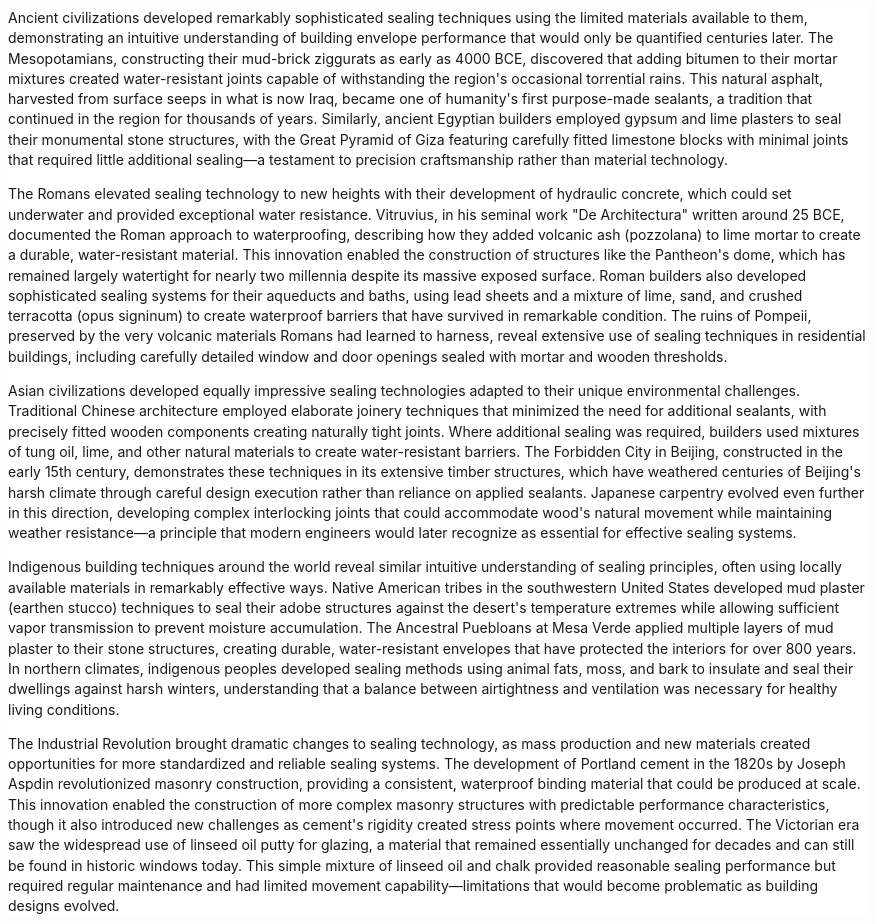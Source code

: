 Ancient civilizations developed remarkably sophisticated sealing techniques using the limited materials available to them, demonstrating an intuitive understanding of building envelope performance that would only be quantified centuries later. The Mesopotamians, constructing their mud-brick ziggurats as early as 4000 BCE, discovered that adding bitumen to their mortar mixtures created water-resistant joints capable of withstanding the region's occasional torrential rains. This natural asphalt, harvested from surface seeps in what is now Iraq, became one of humanity's first purpose-made sealants, a tradition that continued in the region for thousands of years. Similarly, ancient Egyptian builders employed gypsum and lime plasters to seal their monumental stone structures, with the Great Pyramid of Giza featuring carefully fitted limestone blocks with minimal joints that required little additional sealing—a testament to precision craftsmanship rather than material technology.

The Romans elevated sealing technology to new heights with their development of hydraulic concrete, which could set underwater and provided exceptional water resistance. Vitruvius, in his seminal work "De Architectura" written around 25 BCE, documented the Roman approach to waterproofing, describing how they added volcanic ash (pozzolana) to lime mortar to create a durable, water-resistant material. This innovation enabled the construction of structures like the Pantheon's dome, which has remained largely watertight for nearly two millennia despite its massive exposed surface. Roman builders also developed sophisticated sealing systems for their aqueducts and baths, using lead sheets and a mixture of lime, sand, and crushed terracotta (opus signinum) to create waterproof barriers that have survived in remarkable condition. The ruins of Pompeii, preserved by the very volcanic materials Romans had learned to harness, reveal extensive use of sealing techniques in residential buildings, including carefully detailed window and door openings sealed with mortar and wooden thresholds.

Asian civilizations developed equally impressive sealing technologies adapted to their unique environmental challenges. Traditional Chinese architecture employed elaborate joinery techniques that minimized the need for additional sealants, with precisely fitted wooden components creating naturally tight joints. Where additional sealing was required, builders used mixtures of tung oil, lime, and other natural materials to create water-resistant barriers. The Forbidden City in Beijing, constructed in the early 15th century, demonstrates these techniques in its extensive timber structures, which have weathered centuries of Beijing's harsh climate through careful design execution rather than reliance on applied sealants. Japanese carpentry evolved even further in this direction, developing complex interlocking joints that could accommodate wood's natural movement while maintaining weather resistance—a principle that modern engineers would later recognize as essential for effective sealing systems.

Indigenous building techniques around the world reveal similar intuitive understanding of sealing principles, often using locally available materials in remarkably effective ways. Native American tribes in the southwestern United States developed mud plaster (earthen stucco) techniques to seal their adobe structures against the desert's temperature extremes while allowing sufficient vapor transmission to prevent moisture accumulation. The Ancestral Puebloans at Mesa Verde applied multiple layers of mud plaster to their stone structures, creating durable, water-resistant envelopes that have protected the interiors for over 800 years. In northern climates, indigenous peoples developed sealing methods using animal fats, moss, and bark to insulate and seal their dwellings against harsh winters, understanding that a balance between airtightness and ventilation was necessary for healthy living conditions.

The Industrial Revolution brought dramatic changes to sealing technology, as mass production and new materials created opportunities for more standardized and reliable sealing systems. The development of Portland cement in the 1820s by Joseph Aspdin revolutionized masonry construction, providing a consistent, waterproof binding material that could be produced at scale. This innovation enabled the construction of more complex masonry structures with predictable performance characteristics, though it also introduced new challenges as cement's rigidity created stress points where movement occurred. The Victorian era saw the widespread use of linseed oil putty for glazing, a material that remained essentially unchanged for decades and can still be found in historic windows today. This simple mixture of linseed oil and chalk provided reasonable sealing performance but required regular maintenance and had limited movement capability—limitations that would become problematic as building designs evolved.

